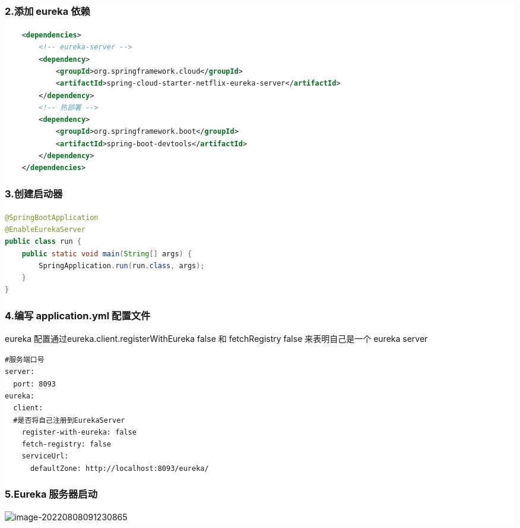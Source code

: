 

### 2.添加 eureka 依赖 

```xml
	<dependencies>
        <!-- eureka-server -->
        <dependency>
            <groupId>org.springframework.cloud</groupId>
            <artifactId>spring-cloud-starter-netflix-eureka-server</artifactId>
        </dependency>
        <!-- 热部署 -->
		<dependency>
			<groupId>org.springframework.boot</groupId>
			<artifactId>spring-boot-devtools</artifactId>
		</dependency>
    </dependencies>
```



### 3.创建启动器

```java
@SpringBootApplication
@EnableEurekaServer
public class run {
	public static void main(String[] args) {
		SpringApplication.run(run.class, args);
	}
}
```

### 4.编写 application.yml 配置文件

eureka 配置通过eureka.client.registerWithEureka false 和 fetchRegistry false 来表明自己是一个
eureka server

```properties
#服务端口号
server:
  port: 8093
eureka:
  client:
  #是否将自己注册到EurekaServer
    register-with-eureka: false
    fetch-registry: false
    serviceUrl:
      defaultZone: http://localhost:8093/eureka/
```

### 5.Eureka 服务器启动

![image-20220808091230865](E:\typora图片\image-20220808091230865.png)
